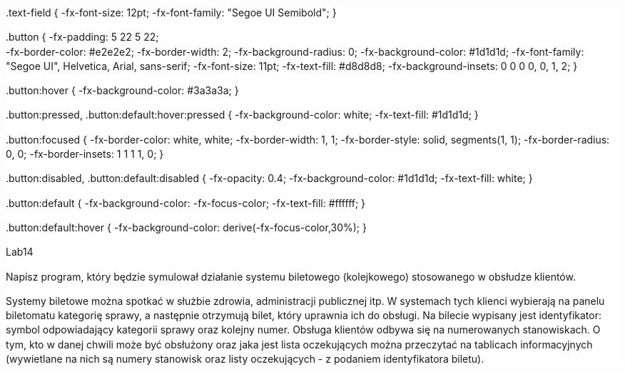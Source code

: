 .text-field {
    -fx-font-size: 12pt;
    -fx-font-family: "Segoe UI Semibold";
}

.button {
    -fx-padding: 5 22 5 22;   
    -fx-border-color: #e2e2e2;
    -fx-border-width: 2;
    -fx-background-radius: 0;
    -fx-background-color: #1d1d1d;
    -fx-font-family: "Segoe UI", Helvetica, Arial, sans-serif;
    -fx-font-size: 11pt;
    -fx-text-fill: #d8d8d8;
    -fx-background-insets: 0 0 0 0, 0, 1, 2;
}

.button:hover {
    -fx-background-color: #3a3a3a;
}

.button:pressed, .button:default:hover:pressed {
  -fx-background-color: white;
  -fx-text-fill: #1d1d1d;
}

.button:focused {
    -fx-border-color: white, white;
    -fx-border-width: 1, 1;
    -fx-border-style: solid, segments(1, 1);
    -fx-border-radius: 0, 0;
    -fx-border-insets: 1 1 1 1, 0;
}

.button:disabled, .button:default:disabled {
    -fx-opacity: 0.4;
    -fx-background-color: #1d1d1d;
    -fx-text-fill: white;
}

.button:default {
    -fx-background-color: -fx-focus-color;
    -fx-text-fill: #ffffff;
}

.button:default:hover {
    -fx-background-color: derive(-fx-focus-color,30%);
}


Lab14

Napisz program, który będzie symulował działanie systemu biletowego (kolejkowego) stosowanego w obsłudze klientów.

Systemy biletowe można spotkać w służbie zdrowia, administracji publicznej itp. W systemach tych klienci wybierają na panelu biletomatu kategorię sprawy, a następnie otrzymują bilet, który uprawnia ich do obsługi. Na bilecie wypisany jest identyfikator: symbol odpowiadający kategorii sprawy oraz kolejny numer. Obsługa klientów odbywa się na numerowanych stanowiskach. O tym, kto w danej chwili może być obsłużony oraz jaka jest lista oczekujących można przeczytać na tablicach informacyjnych (wywietlane na nich są numery stanowisk oraz listy oczekujących - z podaniem identyfikatora biletu).

